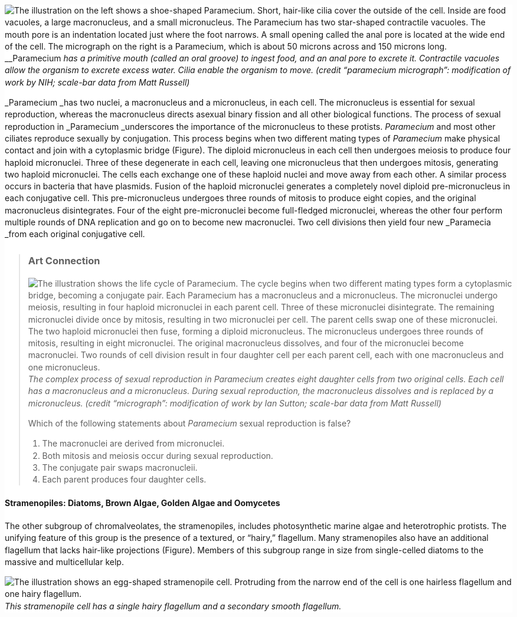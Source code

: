 ![The illustration on the left shows a shoe-shaped Paramecium. Short, hair-like cilia cover the outside of the cell. Inside are food vacuoles, a large macronucleus, and a small micronucleus. The Paramecium has two star-shaped contractile vacuoles. The mouth pore is an indentation located just where the foot narrows. A small opening called the anal pore is located at the wide end of the cell. The micrograph on the right is a Paramecium, which is about 50 microns across and 150 microns long.][7] __Paramecium _has a primitive mouth (called an oral groove) to ingest food, and an anal pore to excrete it. Contractile vacuoles allow the organism to excrete excess water. Cilia enable the organism to move. (credit “paramecium micrograph”: modification of work by NIH; scale-bar data from Matt Russell)_

_Paramecium _has two nuclei, a macronucleus and a micronucleus, in each cell. The micronucleus is essential for sexual reproduction, whereas the macronucleus directs asexual binary fission and all other biological functions. The process of sexual reproduction in _Paramecium _underscores the importance of the micronucleus to these protists. _Paramecium_ and most other ciliates reproduce sexually by conjugation. This process begins when two different mating types of _Paramecium_ make physical contact and join with a cytoplasmic bridge (Figure). The diploid micronucleus in each cell then undergoes meiosis to produce four haploid micronuclei. Three of these degenerate in each cell, leaving one micronucleus that then undergoes mitosis, generating two haploid micronuclei. The cells each exchange one of these haploid nuclei and move away from each other. A similar process occurs in bacteria that have plasmids. Fusion of the haploid micronuclei generates a completely novel diploid pre-micronucleus in each conjugative cell. This pre-micronucleus undergoes three rounds of mitosis to produce eight copies, and the original macronucleus disintegrates. Four of the eight pre-micronuclei become full-fledged micronuclei, whereas the other four perform multiple rounds of DNA replication and go on to become new macronuclei. Two cell divisions then yield four new _Paramecia _from each original conjugative cell.

> ### Art Connection
> 
> ![The illustration shows the life cycle of Paramecium. The cycle begins when two different mating types form a cytoplasmic bridge, becoming a conjugate pair. Each Paramecium has a macronucleus and a micronucleus. The micronuclei undergo meiosis, resulting in four haploid micronuclei in each parent cell. Three of these micronuclei disintegrate. The remaining micronuclei divide once by mitosis, resulting in two micronuclei per cell. The parent cells swap one of these micronuclei. The two haploid micronuclei then fuse, forming a diploid micronucleus. The micronucleus undergoes three rounds of mitosis, resulting in eight micronuclei. The original macronucleus dissolves, and four of the micronuclei become macronuclei. Two rounds of cell division result in four daughter cell per each parent cell, each with one macronucleus and one micronucleus.][8] _The complex process of sexual reproduction in _Paramecium_ creates eight daughter cells from two original cells. Each cell has a macronucleus and a micronucleus. During sexual reproduction, the macronucleus dissolves and is replaced by a micronucleus. (credit “micrograph”: modification of work by Ian Sutton; scale-bar data from Matt Russell)_
> 
> Which of the following statements about _Paramecium_ sexual reproduction is false?
> 
>   1. The macronuclei are derived from micronuclei.
>   2. Both mitosis and meiosis occur during sexual reproduction.
>   3. The conjugate pair swaps macronucleii.
>   4. Each parent produces four daughter cells.

####  Stramenopiles: Diatoms, Brown Algae, Golden Algae and Oomycetes 

The other subgroup of chromalveolates, the stramenopiles, includes photosynthetic marine algae and heterotrophic protists. The unifying feature of this group is the presence of a textured, or “hairy,” flagellum. Many stramenopiles also have an additional flagellum that lacks hair-like projections (Figure). Members of this subgroup range in size from single-celled diatoms to the massive and multicellular kelp.

![The illustration shows an egg-shaped stramenopile cell. Protruding from the narrow end of the cell is one hairless flagellum and one hairy flagellum.][9] _This stramenopile cell has a single hairy flagellum and a secondary smooth flagellum._


   [1]: https://cnx.org/resources/080177f564c286d566787f53de1a1c3316aea0ee/Figure_23_03_01.jpg
   [2]: https://cnx.org/resources/2cb4261724af7afd5858a434724d0e14a3a11c21/Figure_23_03_02.jpg
   [3]: https://cnx.org/resources/a28f470d0d864cfd1240440887eef49f3c415ea0/Figure_23_03_03.jpg
   [4]: https://cnx.org/resources/34c735c435ea1311a6109ae66c1e8081474de7e7/Figure_23_03_04.jpg
   [5]: https://cnx.org/resources/a8251696cbc1f006efbeccb9fa4461510c9e0440/Figure_23_03_05.jpg
   [6]: https://cnx.org/resources/fdb2b33548500f6590a637e502bc389245606fe9/Figure_B23_03_05ab.jpg
   [7]: https://cnx.org/resources/f68545af74f418ed9d928c7a691966f3b5eb03c3/Figure_23_03_06ab.jpg
   [8]: https://cnx.org/resources/42809f1f90c60d1188604557f643841b4117be78/Figure_23_03_07.png
   [9]: https://cnx.org/resources/4e5a900366bb8acdf3f7ff5fcda1c8a5b4d8b33d/Figure_23_03_08.jpg
   [10]: https://cnx.org/resources/084a16cfbc6388a3acef8f802f0bc843b3195237/Figure_23_03_09.jpg
   [11]: https://cnx.org/resources/752662c68c1ba7b4ebf94ef63e3c260bc8373a4b/Figure_23_03_10.png
   [12]: https://cnx.org/resources/d530fa26998f6135a932413fb6b167fb9c0683c9/Figure_23_03_11.jpg
   [13]: https://cnx.org/resources/a0eeea31926a4ead1b89589ccadc765eff845ff0/Figure_23_03_12.jpg
   [14]: https://cnx.org/resources/5007e04b6177797f04d4ade363d111c1262bbab9/Figure_23_03_13.jpg
   [15]: https://cnx.org/resources/b531f7738ffe977716711eedb37005c1fe42626a/Figure_23_03_14.jpg
   [16]: https://cnx.org/resources/db00cc4b98cc4e392144aaf46138628225b82dc1/Figure_23_03_15.jpg
   [17]: https://cnx.org/resources/1c3376c063d12309f6cfbaf4fd829cb8281dc212/Figure_23_03_16.jpg
   [18]: https://cnx.org/resources/7898d04061994cddadde19a4f3964a17ec29b917/Figure_23_03_17.jpg
   [19]: https://cnx.org/resources/9bb277006c85f1477c1f04109dc1b2257e1b748c/Figure_23_03_18.jpg
   [20]: https://cnx.org/resources/8a733f58e461af0748ba5b156eb59ab800468b23/Figure_23_03_19.jpg